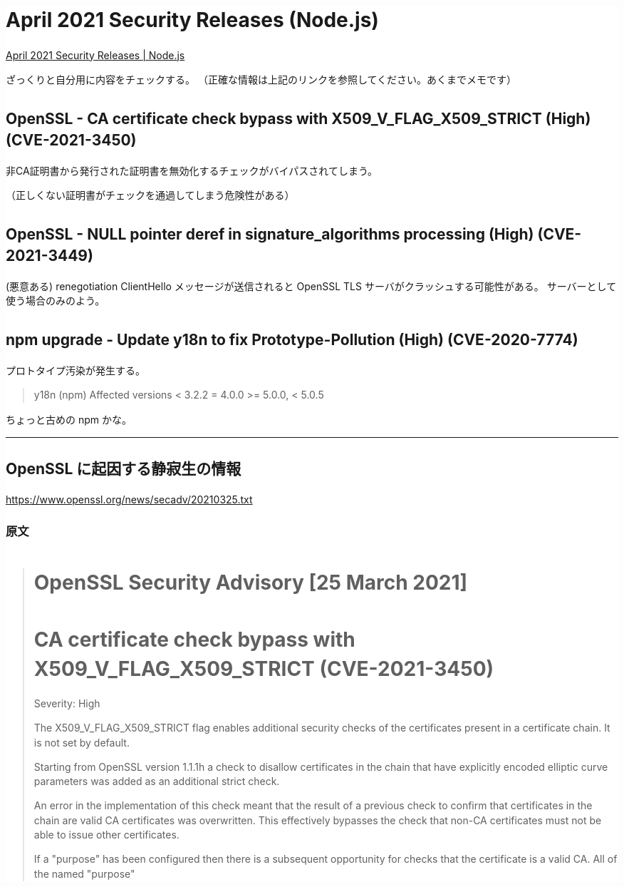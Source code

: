 # April 2021 Security Releases (Node.js)

[April 2021 Security Releases | Node.js](https://nodejs.org/en/blog/vulnerability/april-2021-security-releases/)

ざっくりと自分用に内容をチェックする。
（正確な情報は上記のリンクを参照してください。あくまでメモです）

## OpenSSL - CA certificate check bypass with X509_V_FLAG_X509_STRICT (High) (CVE-2021-3450)

非CA証明書から発行された証明書を無効化するチェックがバイパスされてしまう。

（正しくない証明書がチェックを通過してしまう危険性がある）

## OpenSSL - NULL pointer deref in signature_algorithms processing (High) (CVE-2021-3449)

(悪意ある) renegotiation ClientHello メッセージが送信されると OpenSSL TLS サーバがクラッシュする可能性がある。
サーバーとして使う場合のみのよう。


## npm upgrade - Update y18n to fix Prototype-Pollution (High) (CVE-2020-7774)

プロトタイプ汚染が発生する。

> y18n (npm) Affected versions
> < 3.2.2
> = 4.0.0
> \>= 5.0.0, < 5.0.5

ちょっと古めの npm かな。


---

## OpenSSL に起因する静寂生の情報

https://www.openssl.org/news/secadv/20210325.txt

### 原文

> OpenSSL Security Advisory [25 March 2021]
> =========================================
> 
> CA certificate check bypass with X509_V_FLAG_X509_STRICT (CVE-2021-3450)
> ========================================================================
> 
> Severity: High
> 
> The X509_V_FLAG_X509_STRICT flag enables additional security checks of the
> certificates present in a certificate chain. It is not set by default.
> 
> Starting from OpenSSL version 1.1.1h a check to disallow certificates in
> the chain that have explicitly encoded elliptic curve parameters was added
> as an additional strict check.
> 
> An error in the implementation of this check meant that the result of a
> previous check to confirm that certificates in the chain are valid CA
> certificates was overwritten. This effectively bypasses the check
> that non-CA certificates must not be able to issue other certificates.
> 
> If a "purpose" has been configured then there is a subsequent opportunity
> for checks that the certificate is a valid CA.  All of the named "purpose"